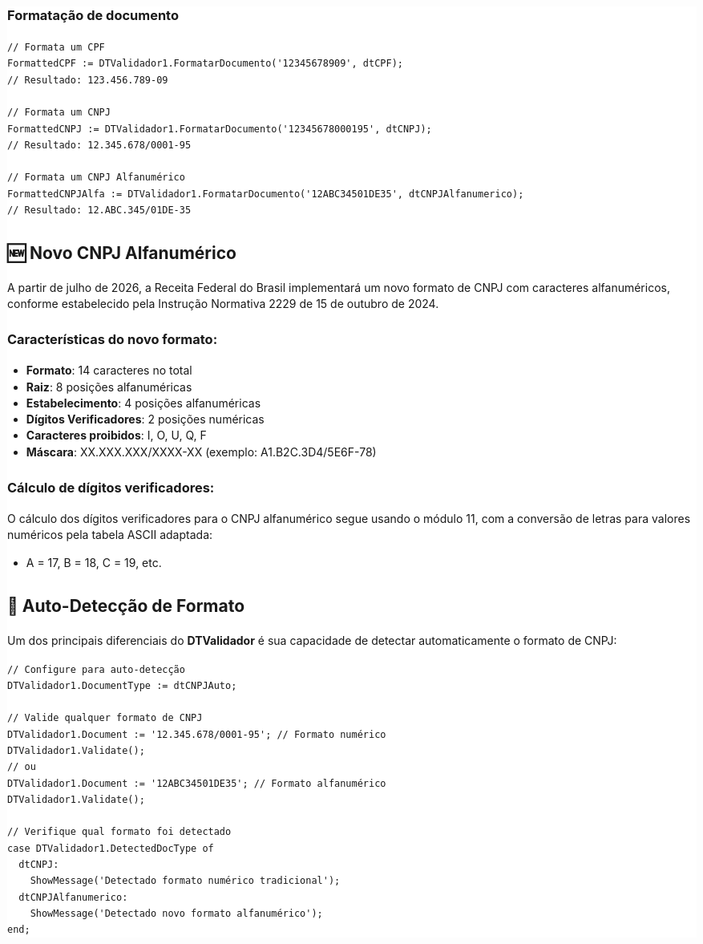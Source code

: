### Formatação de documento

```delphi
// Formata um CPF
FormattedCPF := DTValidador1.FormatarDocumento('12345678909', dtCPF);
// Resultado: 123.456.789-09

// Formata um CNPJ
FormattedCNPJ := DTValidador1.FormatarDocumento('12345678000195', dtCNPJ);
// Resultado: 12.345.678/0001-95

// Formata um CNPJ Alfanumérico
FormattedCNPJAlfa := DTValidador1.FormatarDocumento('12ABC34501DE35', dtCNPJAlfanumerico);
// Resultado: 12.ABC.345/01DE-35
```

## 🆕 Novo CNPJ Alfanumérico

A partir de julho de 2026, a Receita Federal do Brasil implementará um novo formato de CNPJ com caracteres alfanuméricos, conforme estabelecido pela Instrução Normativa 2229 de 15 de outubro de 2024.

### Características do novo formato:

- **Formato**: 14 caracteres no total
- **Raiz**: 8 posições alfanuméricas
- **Estabelecimento**: 4 posições alfanuméricas
- **Dígitos Verificadores**: 2 posições numéricas
- **Caracteres proibidos**: I, O, U, Q, F
- **Máscara**: XX.XXX.XXX/XXXX-XX (exemplo: A1.B2C.3D4/5E6F-78)

### Cálculo de dígitos verificadores:

O cálculo dos dígitos verificadores para o CNPJ alfanumérico segue usando o módulo 11, com a conversão de letras para valores numéricos pela tabela ASCII adaptada:
- A = 17, B = 18, C = 19, etc.

## 🔄 Auto-Detecção de Formato

Um dos principais diferenciais do **DTValidador** é sua capacidade de detectar automaticamente o formato de CNPJ:

```delphi
// Configure para auto-detecção
DTValidador1.DocumentType := dtCNPJAuto;

// Valide qualquer formato de CNPJ
DTValidador1.Document := '12.345.678/0001-95'; // Formato numérico
DTValidador1.Validate();
// ou
DTValidador1.Document := '12ABC34501DE35'; // Formato alfanumérico
DTValidador1.Validate();

// Verifique qual formato foi detectado
case DTValidador1.DetectedDocType of
  dtCNPJ: 
    ShowMessage('Detectado formato numérico tradicional');
  dtCNPJAlfanumerico:
    ShowMessage('Detectado novo formato alfanumérico');
end;
```
